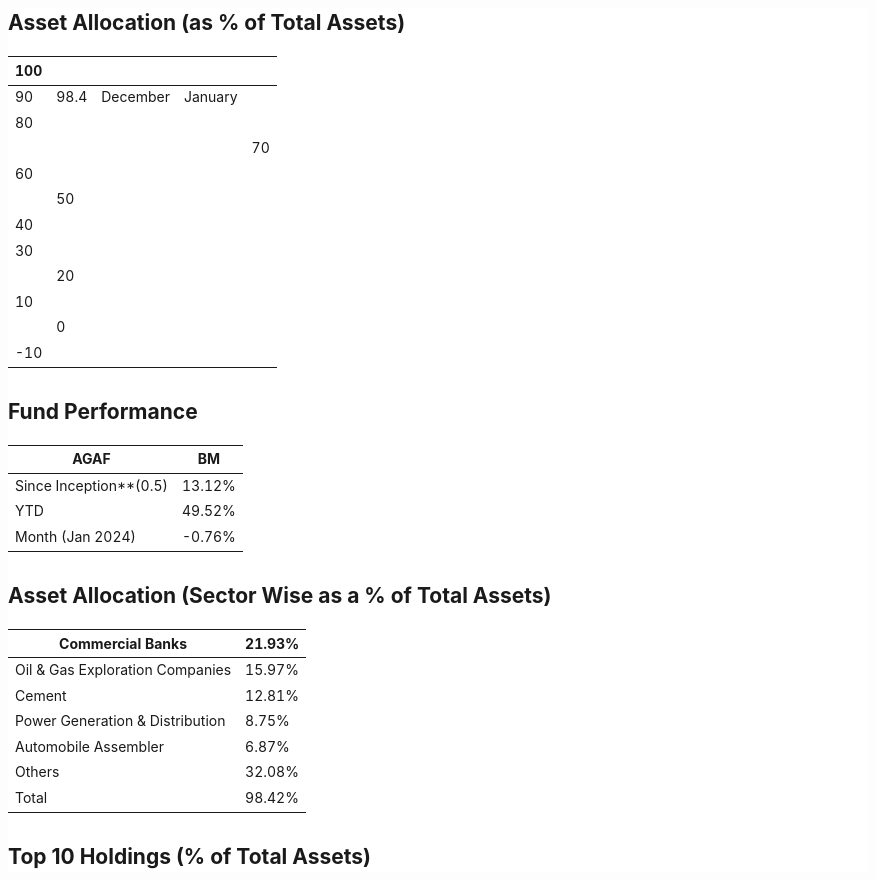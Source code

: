 ## Asset Allocation (as % of Total Assets)

| 100 |      |          |         |     |
| --- | ---- | -------- | ------- | --- |
| 90  | 98.4 | December | January |     |
| 80  |      |          |         |     |
|     |      |          |         | 70  |
| 60  |      |          |         |     |
|     | 50   |          |         |     |
| 40  |      |          |         |     |
| 30  |      |          |         |     |
|     | 20   |          |         |     |
| 10  |      |          |         |     |
|     | 0    |          |         |     |
| -10 |      |          |         |     |

## Fund Performance

| AGAF                     | BM     |
| ------------------------ | ------ |
| Since Inception\*\*(0.5) | 13.12% |
| YTD                      | 49.52% |
| Month (Jan 2024)         | -0.76% |

## Asset Allocation (Sector Wise as a % of Total Assets)

| Commercial Banks                | 21.93% |
| ------------------------------- | ------ |
| Oil & Gas Exploration Companies | 15.97% |
| Cement                          | 12.81% |
| Power Generation & Distribution | 8.75%  |
| Automobile Assembler            | 6.87%  |
| Others                          | 32.08% |
| Total                           | 98.42% |

## Top 10 Holdings (% of Total Assets)
